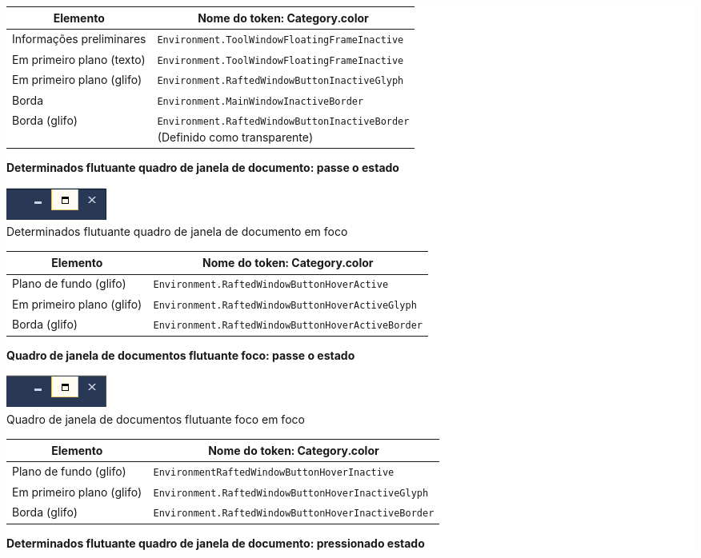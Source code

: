 | Elemento | Nome do token: Category.color |
| --- | --- |
| Informações preliminares | `Environment.ToolWindowFloatingFrameInactive` |
| Em primeiro plano (texto) | `Environment.ToolWindowFloatingFrameInactive` |
| Em primeiro plano (glifo) | `Environment.RaftedWindowButtonInactiveGlyph` |
| Borda | `Environment.MainWindowInactiveBorder` |
| Borda (glifo) | `Environment.RaftedWindowButtonInactiveBorder`<br />(Definido como transparente) |

**Determinados flutuante quadro de janela de documento: passe o estado**

![Determinados flutuante quadro de janela de documento em foco](../../extensibility/ux-guidelines/media/0303-069_framefocusedhover.png "0303-069_FrameFocusedHover")<br />Determinados flutuante quadro de janela de documento em foco  

| Elemento | Nome do token: Category.color |
| --- | --- |
| Plano de fundo (glifo) | `Environment.RaftedWindowButtonHoverActive` |
| Em primeiro plano (glifo) | `Environment.RaftedWindowButtonHoverActiveGlyph` |
| Borda (glifo) | `Environment.RaftedWindowButtonHoverActiveBorder` |

**Quadro de janela de documentos flutuante foco: passe o estado**  

![Quadro de janela de documentos flutuante foco em foco](../../extensibility/ux-guidelines/media/0303-070_frameunfocusedhover.png "0303-070_FrameUnfocusedHover")<br />Quadro de janela de documentos flutuante foco em foco

| Elemento | Nome do token: Category.color |
| --- | --- |
| Plano de fundo (glifo) | `EnvironmentRaftedWindowButtonHoverInactive` |
| Em primeiro plano (glifo) | `Environment.RaftedWindowButtonHoverInactiveGlyph` |
| Borda (glifo) | `Environment.RaftedWindowButtonHoverInactiveBorder` |

**Determinados flutuante quadro de janela de documento: pressionado estado**  

